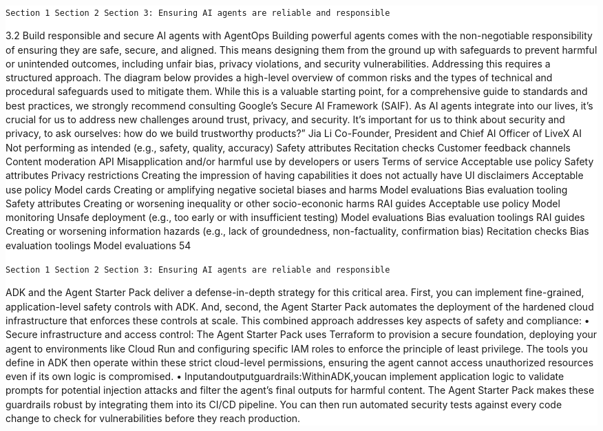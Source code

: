     Section 1 Section 2 Section 3: Ensuring AI agents are reliable and responsible
 3.2 Build responsible and secure AI agents with AgentOps
 Building powerful agents comes with the non-negotiable responsibility of ensuring they are safe, secure, and aligned. This means designing them from the ground up with safeguards to prevent harmful or unintended outcomes, including unfair bias, privacy violations, and security vulnerabilities.
Addressing this requires a structured approach. The diagram below provides a high-level overview of common risks and the types of technical and procedural safeguards used
to mitigate them. While this is a valuable starting point,
for a comprehensive guide to standards and best practices, we strongly recommend consulting Google’s Secure AI Framework (SAIF).
As AI agents integrate into our lives,
it’s crucial for us to address new challenges around trust, privacy, and security.
It’s important for us to think about security and privacy, to ask ourselves: how do we build trustworthy products?”
Jia Li
Co-Founder, President
and Chief AI Officer of LiveX AI
          Not performing as intended (e.g., safety, quality, accuracy)
Safety attributes Recitation checks
Customer feedback channels
Content moderation API
Misapplication and/or harmful use by developers or users
Terms of service
Acceptable use policy
Safety attributes Privacy restrictions
Creating the impression of having capabilities it does not actually have
UI disclaimers
Acceptable use policy
Model cards
Creating or amplifying negative societal biases and harms
Model evaluations
Bias evaluation tooling
Safety attributes
Creating or worsening inequality or other socio-econonic harms
RAI guides
Acceptable use policy
Model monitoring
Unsafe deployment (e.g., too early or with insufficient testing)
Model evaluations
Bias evaluation toolings
RAI guides
Creating or worsening information hazards (e.g., lack of groundedness, non-factuality, confirmation bias)
Recitation checks
Bias evaluation toolings
Model evaluations
       54

    Section 1 Section 2 Section 3: Ensuring AI agents are reliable and responsible
 ADK and the Agent Starter Pack deliver a defense-in-depth strategy for this critical area. First, you can implement fine-grained, application-level safety controls with ADK. And, second, the Agent Starter Pack automates the deployment of the hardened cloud infrastructure that enforces these controls at scale.
This combined approach addresses key aspects of safety and compliance:
• Secure infrastructure and access control: The Agent Starter Pack uses Terraform to provision a secure foundation, deploying your agent to environments like Cloud Run and configuring specific IAM roles to enforce the principle of least privilege. The tools you define in ADK then operate within these strict cloud-level permissions, ensuring the agent cannot access unauthorized resources even if its own logic is compromised.
• Inputandoutputguardrails:WithinADK,youcan implement application logic to validate prompts for potential injection attacks and filter the agent’s final outputs for harmful content. The Agent Starter Pack makes these guardrails robust by integrating them into its CI/CD pipeline. You can then run automated security tests against every code change to check for vulnerabilities before they reach production.